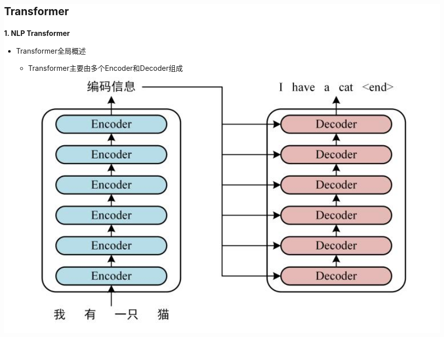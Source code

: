 ## Transformer

**1. NLP Transformer**

-  Transformer全局概述

	- Transformer主要由多个Encoder和Decoder组成![](./img/1.png)